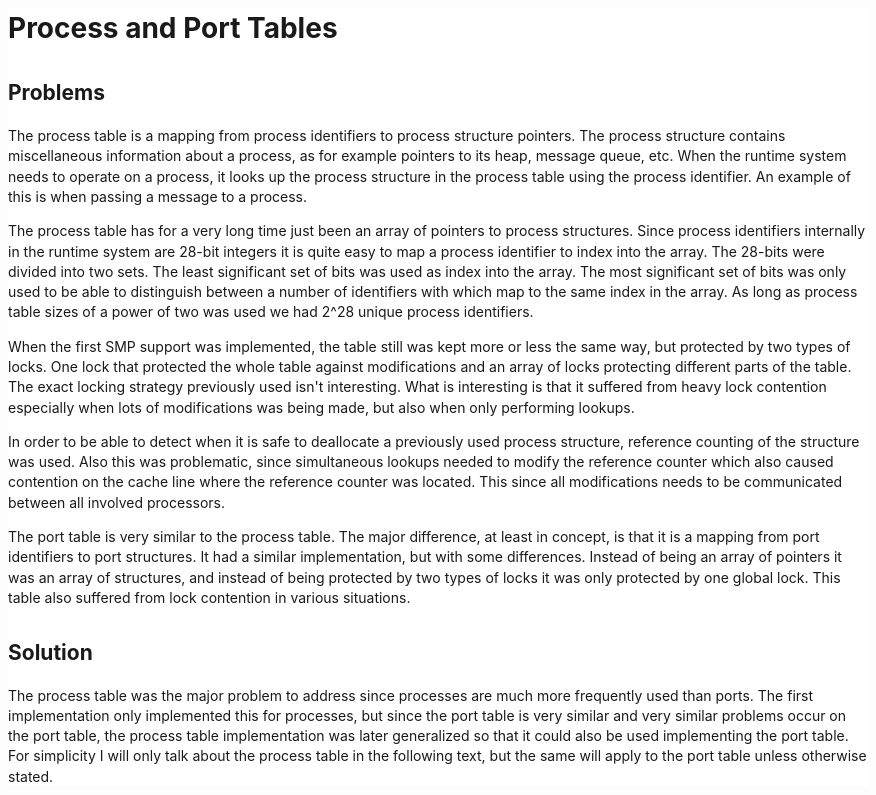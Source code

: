 Process and Port Tables
=======================

Problems
--------

The process table is a mapping from process identifiers to process
structure pointers. The process structure contains miscellaneous
information about a process, as for example pointers to its heap,
message queue, etc. When the runtime system needs to operate on a
process, it looks up the process structure in the process table using
the process identifier. An example of this is when passing a message
to a process.

The process table has for a very long time just been an array of
pointers to process structures. Since process identifiers internally
in the runtime system are 28-bit integers it is quite easy to map a
process identifier to index into the array. The 28-bits were divided
into two sets. The least significant set of bits was used as index
into the array. The most significant set of bits was only used to be
able to distinguish between a number of identifiers with which map to
the same index in the array. As long as process table sizes of a power
of two was used we had 2^28 unique process identifiers.

When the first SMP support was implemented, the table still was kept
more or less the same way, but protected by two types of locks. One
lock that protected the whole table against modifications and an array
of locks protecting different parts of the table. The exact locking
strategy previously used isn't interesting. What is interesting is
that it suffered from heavy lock contention especially when lots of
modifications was being made, but also when only performing lookups.

In order to be able to detect when it is safe to deallocate a
previously used process structure, reference counting of the structure
was used. Also this was problematic, since simultaneous lookups needed
to modify the reference counter which also caused contention on the
cache line where the reference counter was located. This since all
modifications needs to be communicated between all involved
processors.

The port table is very similar to the process table. The major
difference, at least in concept, is that it is a mapping from port
identifiers to port structures. It had a similar implementation, but
with some differences. Instead of being an array of pointers it was an
array of structures, and instead of being protected by two types of
locks it was only protected by one global lock. This table also
suffered from lock contention in various situations.

Solution
--------

The process table was the major problem to address since processes are
much more frequently used than ports. The first implementation only
implemented this for processes, but since the port table is very
similar and very similar problems occur on the port table, the process
table implementation was later generalized so that it could also be
used implementing the port table. For simplicity I will only talk
about the process table in the following text, but the same will apply
to the port table unless otherwise stated.
